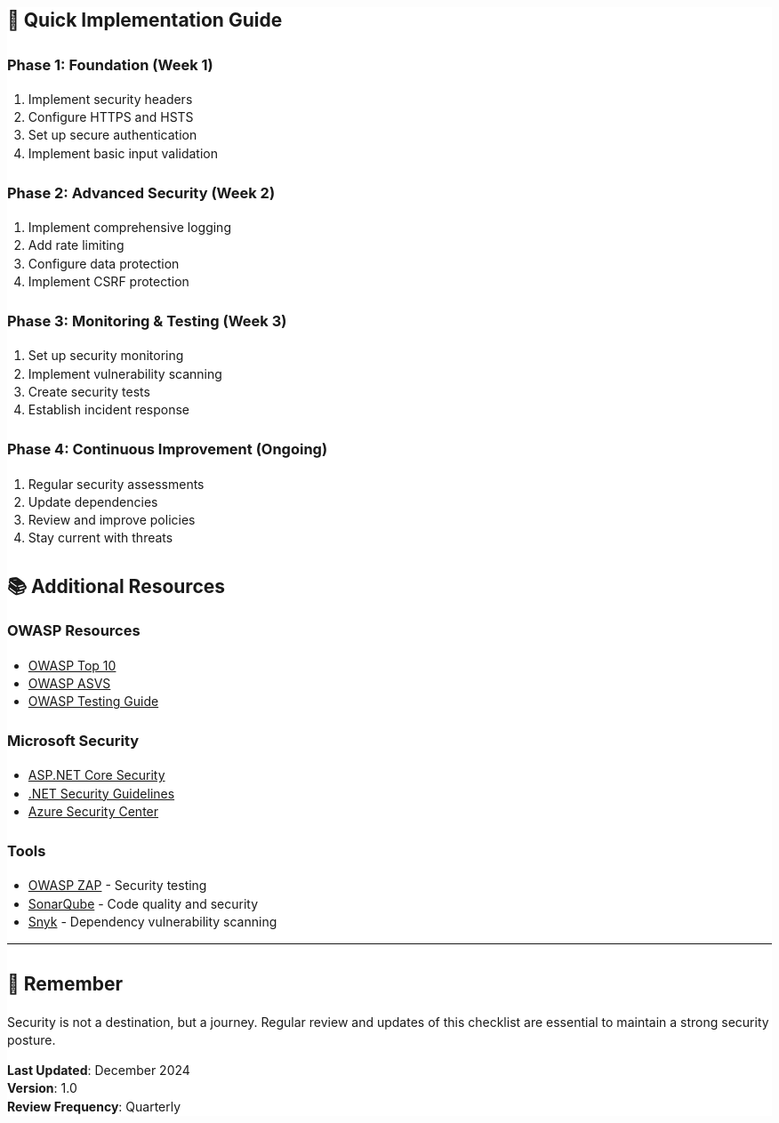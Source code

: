 ## 🚀 Quick Implementation Guide

### Phase 1: Foundation (Week 1)
1. Implement security headers
2. Configure HTTPS and HSTS
3. Set up secure authentication
4. Implement basic input validation

### Phase 2: Advanced Security (Week 2)
1. Implement comprehensive logging
2. Add rate limiting
3. Configure data protection
4. Implement CSRF protection

### Phase 3: Monitoring & Testing (Week 3)
1. Set up security monitoring
2. Implement vulnerability scanning
3. Create security tests
4. Establish incident response

### Phase 4: Continuous Improvement (Ongoing)
1. Regular security assessments
2. Update dependencies
3. Review and improve policies
4. Stay current with threats

## 📚 Additional Resources

### OWASP Resources
- [OWASP Top 10](https://owasp.org/www-project-top-ten/)
- [OWASP ASVS](https://owasp.org/www-project-application-security-verification-standard/)
- [OWASP Testing Guide](https://owasp.org/www-project-web-security-testing-guide/)

### Microsoft Security
- [ASP.NET Core Security](https://docs.microsoft.com/aspnet/core/security/)
- [.NET Security Guidelines](https://docs.microsoft.com/dotnet/standard/security/)
- [Azure Security Center](https://azure.microsoft.com/services/security-center/)

### Tools
- [OWASP ZAP](https://zaproxy.org/) - Security testing
- [SonarQube](https://www.sonarqube.org/) - Code quality and security
- [Snyk](https://snyk.io/) - Dependency vulnerability scanning

---

## 🎯 Remember
Security is not a destination, but a journey. Regular review and updates of this checklist are essential to maintain a strong security posture.

**Last Updated**: December 2024  
**Version**: 1.0  
**Review Frequency**: Quarterly
